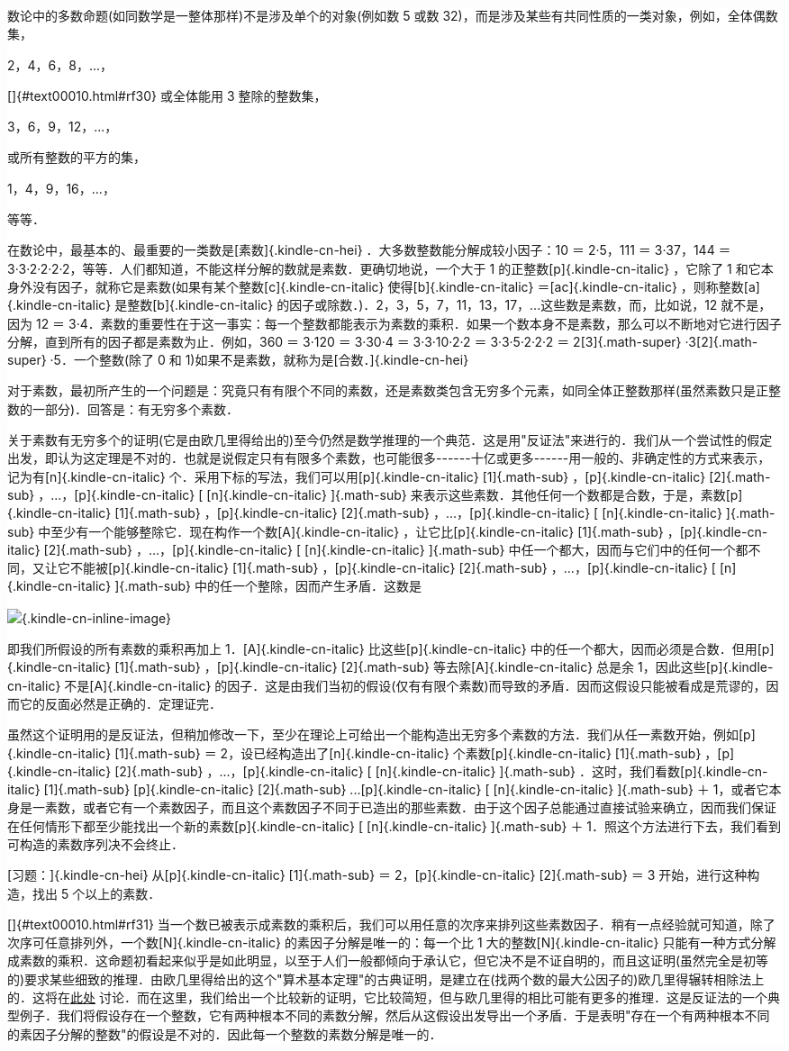 数论中的多数命题(如同数学是一整体那样)不是涉及单个的对象(例如数 5 或数 32)，而是涉及某些有共同性质的一类对象，例如，全体偶数集，

2，4，6，8，...，

[]{#text00010.html#rf30} 或全体能用 3 整除的整数集，

3，6，9，12，...，

或所有整数的平方的集，

1，4，9，16，...，

等等．

在数论中，最基本的、最重要的一类数是[素数]{.kindle-cn-hei} ．大多数整数能分解成较小因子：10 ＝ 2·5，111 ＝ 3·37，144 ＝ 3·3·2·2·2·2，等等．人们都知道，不能这样分解的数就是素数．更确切地说，一个大于 1 的正整数[p]{.kindle-cn-italic} ，它除了 1 和它本身外没有因子，就称它是素数(如果有某个整数[c]{.kindle-cn-italic} 使得[b]{.kindle-cn-italic} ＝[ac]{.kindle-cn-italic} ，则称整数[a]{.kindle-cn-italic} 是整数[b]{.kindle-cn-italic} 的因子或除数．)．2，3，5，7，11，13，17，...这些数是素数，而，比如说，12 就不是，因为 12 ＝ 3·4．素数的重要性在于这一事实：每一个整数都能表示为素数的乘积．如果一个数本身不是素数，那么可以不断地对它进行因子分解，直到所有的因子都是素数为止．例如，360 ＝ 3·120 ＝ 3·30·4 ＝ 3·3·10·2·2 ＝ 3·3·5·2·2·2 ＝ 2[3]{.math-super} ·3[2]{.math-super} ·5．一个整数(除了 0 和 1)如果不是素数，就称为是[合数．]{.kindle-cn-hei}

对于素数，最初所产生的一个问题是：究竟只有有限个不同的素数，还是素数类包含无穷多个元素，如同全体正整数那样(虽然素数只是正整数的一部分)．回答是：有无穷多个素数．

关于素数有无穷多个的证明(它是由欧几里得给出的)至今仍然是数学推理的一个典范．这是用"反证法"来进行的．我们从一个尝试性的假定出发，即认为这定理是不对的．也就是说假定只有有限多个素数，也可能很多------十亿或更多------用一般的、非确定性的方式来表示，记为有[n]{.kindle-cn-italic} 个．采用下标的写法，我们可以用[p]{.kindle-cn-italic} [1]{.math-sub} ，[p]{.kindle-cn-italic} [2]{.math-sub} ，...，[p]{.kindle-cn-italic} [ [n]{.kindle-cn-italic} ]{.math-sub} 来表示这些素数．其他任何一个数都是合数，于是，素数[p]{.kindle-cn-italic} [1]{.math-sub} ，[p]{.kindle-cn-italic} [2]{.math-sub} ，...，[p]{.kindle-cn-italic} [ [n]{.kindle-cn-italic} ]{.math-sub} 中至少有一个能够整除它．现在构作一个数[A]{.kindle-cn-italic} ，让它比[p]{.kindle-cn-italic} [1]{.math-sub} ，[p]{.kindle-cn-italic} [2]{.math-sub} ，...，[p]{.kindle-cn-italic} [ [n]{.kindle-cn-italic} ]{.math-sub} 中任一个都大，因而与它们中的任何一个都不同，又让它不能被[p]{.kindle-cn-italic} [1]{.math-sub} ，[p]{.kindle-cn-italic} [2]{.math-sub} ，...，[p]{.kindle-cn-italic} [ [n]{.kindle-cn-italic} ]{.math-sub} 中的任一个整除，因而产生矛盾．这数是

![](./Image00081.jpg){.kindle-cn-inline-image}

即我们所假设的所有素数的乘积再加上 1．[A]{.kindle-cn-italic} 比这些[p]{.kindle-cn-italic} 中的任一个都大，因而必须是合数．但用[p]{.kindle-cn-italic} [1]{.math-sub} ，[p]{.kindle-cn-italic} [2]{.math-sub} 等去除[A]{.kindle-cn-italic} 总是余 1，因此这些[p]{.kindle-cn-italic} 不是[A]{.kindle-cn-italic} 的因子．这是由我们当初的假设(仅有有限个素数)而导致的矛盾．因而这假设只能被看成是荒谬的，因而它的反面必然是正确的．定理证完．

虽然这个证明用的是反证法，但稍加修改一下，至少在理论上可给出一个能构造出无穷多个素数的方法．我们从任一素数开始，例如[p]{.kindle-cn-italic} [1]{.math-sub} ＝ 2，设已经构造出了[n]{.kindle-cn-italic} 个素数[p]{.kindle-cn-italic} [1]{.math-sub} ，[p]{.kindle-cn-italic} [2]{.math-sub} ，...，[p]{.kindle-cn-italic} [ [n]{.kindle-cn-italic} ]{.math-sub} ．这时，我们看数[p]{.kindle-cn-italic} [1]{.math-sub} [p]{.kindle-cn-italic} [2]{.math-sub} ...[p]{.kindle-cn-italic} [ [n]{.kindle-cn-italic} ]{.math-sub} ＋ 1，或者它本身是一素数，或者它有一个素数因子，而且这个素数因子不同于已造出的那些素数．由于这个因子总能通过直接试验来确立，因而我们保证在任何情形下都至少能找出一个新的素数[p]{.kindle-cn-italic} [ [n]{.kindle-cn-italic} ]{.math-sub} ＋ 1．照这个方法进行下去，我们看到可构造的素数序列决不会终止．

[习题：]{.kindle-cn-hei} 从[p]{.kindle-cn-italic} [1]{.math-sub} ＝ 2，[p]{.kindle-cn-italic} [2]{.math-sub} ＝ 3 开始，进行这种构造，找出 5 个以上的素数．

[]{#text00010.html#rf31} 当一个数已被表示成素数的乘积后，我们可以用任意的次序来排列这些素数因子．稍有一点经验就可知道，除了次序可任意排列外，一个数[N]{.kindle-cn-italic} 的素因子分解是唯一的：每一个比 1 大的整数[N]{.kindle-cn-italic} 只能有一种方式分解成素数的乘积．这命题初看起来似乎是如此明显，以至于人们一般都倾向于承认它，但它决不是不证自明的，而且这证明(虽然完全是初等的)要求某些细致的推理．由欧几里得给出的这个"算术基本定理"的古典证明，是建立在(找两个数的最大公因子的)欧几里得辗转相除法上的．这将在[此处](#text00010.html#rf54) 讨论．而在这里，我们给出一个比较新的证明，它比较简短，但与欧几里得的相比可能有更多的推理．这是反证法的一个典型例子．我们将假设存在一个整数，它有两种根本不同的素数分解，然后从这假设出发导出一个矛盾．于是表明"存在一个有两种根本不同的素因子分解的整数"的假设是不对的．因此每一个整数的素数分解是唯一的．
